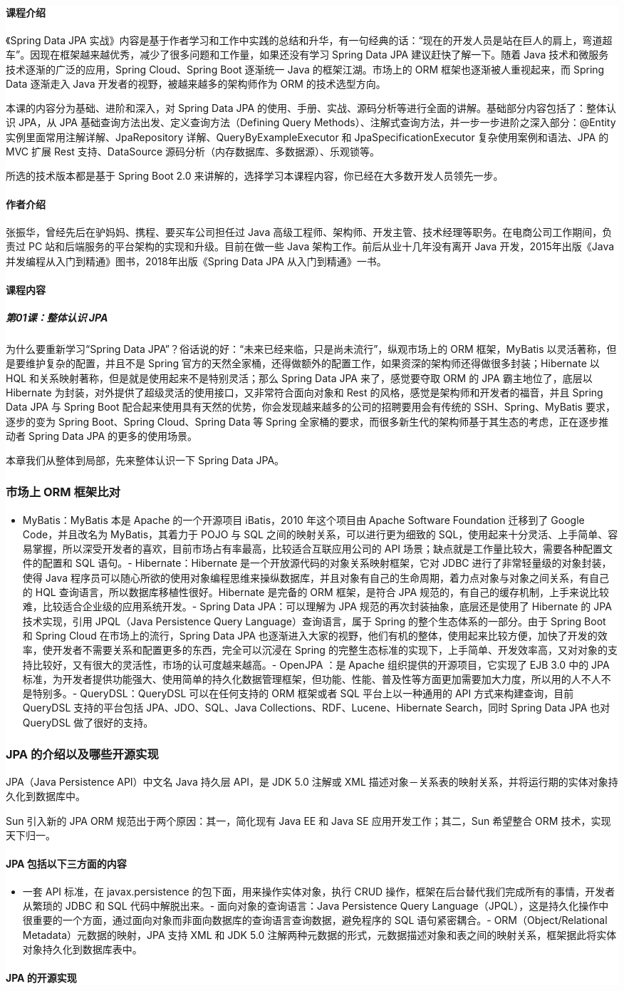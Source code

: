 
#### **课程介绍**

《Spring Data JPA 实战》内容是基于作者学习和工作中实践的总结和升华，有一句经典的话：“现在的开发人员是站在巨人的肩上，弯道超车”。因现在框架越来越优秀，减少了很多问题和工作量，如果还没有学习 Spring Data JPA 建议赶快了解一下。随着 Java 技术和微服务技术逐渐的广泛的应用，Spring Cloud、Spring Boot 逐渐统一 Java 的框架江湖。市场上的 ORM 框架也逐渐被人重视起来，而 Spring Data 逐渐走入 Java 开发者的视野，被越来越多的架构师作为 ORM 的技术选型方向。

本课的内容分为基础、进阶和深入，对 Spring Data JPA 的使用、手册、实战、源码分析等进行全面的讲解。基础部分内容包括了：整体认识 JPA，从 JPA 基础查询方法出发、定义查询方法（Defining Query Methods）、注解式查询方法，并一步一步进阶之深入部分：@Entity 实例里面常用注解详解、JpaRepository 详解、QueryByExampleExecutor 和 JpaSpecificationExecutor 复杂使用案例和语法、JPA 的 MVC 扩展 Rest 支持、DataSource 源码分析（内存数据库、多数据源）、乐观锁等。

所选的技术版本都是基于 Spring Boot 2.0 来讲解的，选择学习本课程内容，你已经在大多数开发人员领先一步。

#### **作者介绍**

张振华，曾经先后在驴妈妈、携程、要买车公司担任过 Java 高级工程师、架构师、开发主管、技术经理等职务。在电商公司工作期间，负责过 PC 站和后端服务的平台架构的实现和升级。目前在做一些 Java 架构工作。前后从业十几年没有离开 Java 开发，2015年出版《Java 并发编程从入门到精通》图书，2018年出版《Spring Data JPA 从入门到精通》一书。

#### **课程内容**

##### **第01课：整体认识 JPA**

为什么要重新学习“Spring Data JPA”？俗话说的好：“未来已经来临，只是尚未流行”，纵观市场上的 ORM 框架，MyBatis 以灵活著称，但是要维护复杂的配置，并且不是 Spring 官方的天然全家桶，还得做额外的配置工作，如果资深的架构师还得做很多封装；Hibernate 以 HQL 和关系映射著称，但是就是使用起来不是特别灵活；那么 Spring Data JPA 来了，感觉要夺取 ORM 的 JPA 霸主地位了，底层以 Hibernate 为封装，对外提供了超级灵活的使用接口，又非常符合面向对象和 Rest 的风格，感觉是架构师和开发者的福音，并且 Spring Data JPA 与 Spring Boot 配合起来使用具有天然的优势，你会发现越来越多的公司的招聘要用会有传统的 SSH、Spring、MyBatis 要求，逐步的变为 Spring Boot、Spring Cloud、Spring Data 等 Spring 全家桶的要求，而很多新生代的架构师基于其生态的考虑，正在逐步推动者 Spring Data JPA 的更多的使用场景。 

本章我们从整体到局部，先来整体认识一下 Spring Data JPA。

### 市场上 ORM 框架比对
- MyBatis：MyBatis 本是 Apache 的一个开源项目 iBatis，2010 年这个项目由 Apache Software Foundation 迁移到了 Google Code，并且改名为 MyBatis，其着力于 POJO 与 SQL 之间的映射关系，可以进行更为细致的 SQL，使用起来十分灵活、上手简单、容易掌握，所以深受开发者的喜欢，目前市场占有率最高，比较适合互联应用公司的 API 场景；缺点就是工作量比较大，需要各种配置文件的配置和 SQL 语句。- Hibernate：Hibernate 是一个开放源代码的对象关系映射框架，它对 JDBC 进行了非常轻量级的对象封装，使得 Java 程序员可以随心所欲的使用对象编程思维来操纵数据库，并且对象有自己的生命周期，着力点对象与对象之间关系，有自己的 HQL 查询语言，所以数据库移植性很好。Hibernate 是完备的 ORM 框架，是符合 JPA 规范的，有自己的缓存机制，上手来说比较难，比较适合企业级的应用系统开发。- Spring Data JPA：可以理解为 JPA 规范的再次封装抽象，底层还是使用了 Hibernate 的 JPA 技术实现，引用 JPQL（Java Persistence Query Language）查询语言，属于 Spring 的整个生态体系的一部分。由于 Spring Boot 和 Spring Cloud 在市场上的流行，Spring Data JPA 也逐渐进入大家的视野，他们有机的整体，使用起来比较方便，加快了开发的效率，使开发者不需要关系和配置更多的东西，完全可以沉浸在 Spring 的完整生态标准的实现下，上手简单、开发效率高，又对对象的支持比较好，又有很大的灵活性，市场的认可度越来越高。- OpenJPA ：是 Apache 组织提供的开源项目，它实现了 EJB 3.0 中的 JPA 标准，为开发者提供功能强大、使用简单的持久化数据管理框架，但功能、性能、普及性等方面更加需要加大力度，所以用的人不人不是特别多。- QueryDSL：QueryDSL 可以在任何支持的 ORM 框架或者 SQL 平台上以一种通用的 API 方式来构建查询，目前 QueryDSL 支持的平台包括 JPA、JDO、SQL、Java Collections、RDF、Lucene、Hibernate Search，同时 Spring Data JPA 也对 QueryDSL 做了很好的支持。
### JPA 的介绍以及哪些开源实现

JPA（Java Persistence API）中文名 Java 持久层 API，是 JDK 5.0 注解或 XML 描述对象－关系表的映射关系，并将运行期的实体对象持久化到数据库中。 

Sun 引入新的 JPA ORM 规范出于两个原因：其一，简化现有 Java EE 和 Java SE 应用开发工作；其二，Sun 希望整合 ORM 技术，实现天下归一。 

#### JPA 包括以下三方面的内容
- 一套 API 标准，在 javax.persistence 的包下面，用来操作实体对象，执行 CRUD 操作，框架在后台替代我们完成所有的事情，开发者从繁琐的 JDBC 和 SQL 代码中解脱出来。- 面向对象的查询语言：Java Persistence Query Language（JPQL），这是持久化操作中很重要的一个方面，通过面向对象而非面向数据库的查询语言查询数据，避免程序的 SQL 语句紧密耦合。- ORM（Object/Relational Metadata）元数据的映射，JPA 支持 XML 和 JDK 5.0 注解两种元数据的形式，元数据描述对象和表之间的映射关系，框架据此将实体对象持久化到数据库表中。 
#### JPA 的开源实现

